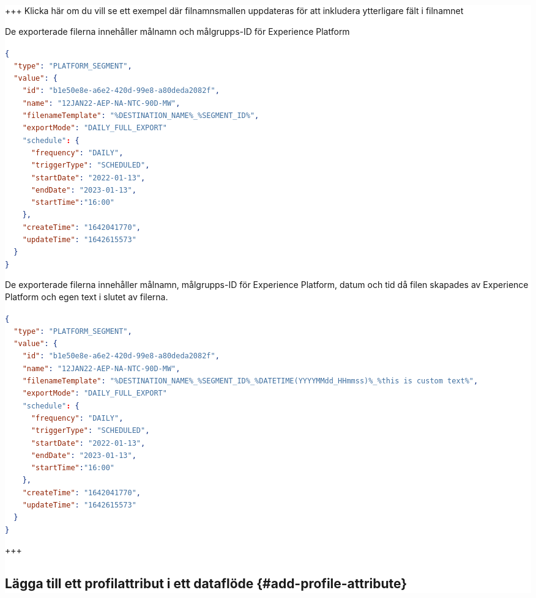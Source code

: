 +++ Klicka här om du vill se ett exempel där filnamnsmallen uppdateras för att inkludera ytterligare fält i filnamnet

De exporterade filerna innehåller målnamn och målgrupps-ID för Experience Platform

```json
{
  "type": "PLATFORM_SEGMENT",
  "value": {
    "id": "b1e50e8e-a6e2-420d-99e8-a80deda2082f",
    "name": "12JAN22-AEP-NA-NTC-90D-MW",
    "filenameTemplate": "%DESTINATION_NAME%_%SEGMENT_ID%",
    "exportMode": "DAILY_FULL_EXPORT"
    "schedule": {
      "frequency": "DAILY",
      "triggerType": "SCHEDULED",
      "startDate": "2022-01-13",
      "endDate": "2023-01-13",
      "startTime":"16:00"
    },
    "createTime": "1642041770",
    "updateTime": "1642615573"
  }
}
```

De exporterade filerna innehåller målnamn, målgrupps-ID för Experience Platform, datum och tid då filen skapades av Experience Platform och egen text i slutet av filerna.


```json
{
  "type": "PLATFORM_SEGMENT",
  "value": {
    "id": "b1e50e8e-a6e2-420d-99e8-a80deda2082f",
    "name": "12JAN22-AEP-NA-NTC-90D-MW",
    "filenameTemplate": "%DESTINATION_NAME%_%SEGMENT_ID%_%DATETIME(YYYYMMdd_HHmmss)%_%this is custom text%",
    "exportMode": "DAILY_FULL_EXPORT"
    "schedule": {
      "frequency": "DAILY",
      "triggerType": "SCHEDULED",
      "startDate": "2022-01-13",
      "endDate": "2023-01-13",
      "startTime":"16:00"
    },
    "createTime": "1642041770",
    "updateTime": "1642615573"
  }
}
```

+++

## Lägga till ett profilattribut i ett dataflöde {#add-profile-attribute}
